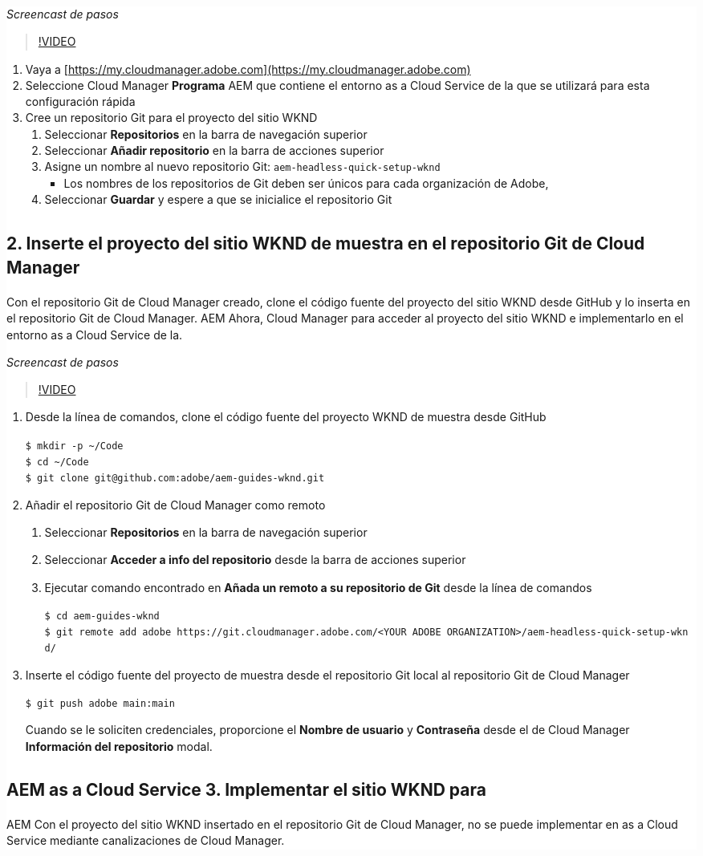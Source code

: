 _Screencast de pasos_
>[!VIDEO](https://video.tv.adobe.com/v/339073?quality=12&learn=on)

1. Vaya a [https://my.cloudmanager.adobe.com](https://my.cloudmanager.adobe.com)
1. Seleccione Cloud Manager __Programa__ AEM que contiene el entorno as a Cloud Service de la que se utilizará para esta configuración rápida
1. Cree un repositorio Git para el proyecto del sitio WKND
   1. Seleccionar __Repositorios__ en la barra de navegación superior
   1. Seleccionar __Añadir repositorio__ en la barra de acciones superior
   1. Asigne un nombre al nuevo repositorio Git: `aem-headless-quick-setup-wknd`
      + Los nombres de los repositorios de Git deben ser únicos para cada organización de Adobe,
   1. Seleccionar __Guardar__ y espere a que se inicialice el repositorio Git

## 2. Inserte el proyecto del sitio WKND de muestra en el repositorio Git de Cloud Manager

Con el repositorio Git de Cloud Manager creado, clone el código fuente del proyecto del sitio WKND desde GitHub y lo inserta en el repositorio Git de Cloud Manager. AEM Ahora, Cloud Manager para acceder al proyecto del sitio WKND e implementarlo en el entorno as a Cloud Service de la.

_Screencast de pasos_
>[!VIDEO](https://video.tv.adobe.com/v/339074?quality=12&learn=on)

1. Desde la línea de comandos, clone el código fuente del proyecto WKND de muestra desde GitHub

   ```shell
   $ mkdir -p ~/Code
   $ cd ~/Code
   $ git clone git@github.com:adobe/aem-guides-wknd.git
   ```

1. Añadir el repositorio Git de Cloud Manager como remoto
   1. Seleccionar __Repositorios__ en la barra de navegación superior
   1. Seleccionar __Acceder a info del repositorio__ desde la barra de acciones superior
   1. Ejecutar comando encontrado en __Añada un remoto a su repositorio de Git__ desde la línea de comandos

      ```shell
      $ cd aem-guides-wknd
      $ git remote add adobe https://git.cloudmanager.adobe.com/<YOUR ADOBE ORGANIZATION>/aem-headless-quick-setup-wknd/
      ```

1. Inserte el código fuente del proyecto de muestra desde el repositorio Git local al repositorio Git de Cloud Manager

   ```shell
   $ git push adobe main:main
   ```

   Cuando se le soliciten credenciales, proporcione el __Nombre de usuario__ y __Contraseña__ desde el de Cloud Manager __Información del repositorio__ modal.

## AEM as a Cloud Service 3. Implementar el sitio WKND para

AEM Con el proyecto del sitio WKND insertado en el repositorio Git de Cloud Manager, no se puede implementar en as a Cloud Service mediante canalizaciones de Cloud Manager.
